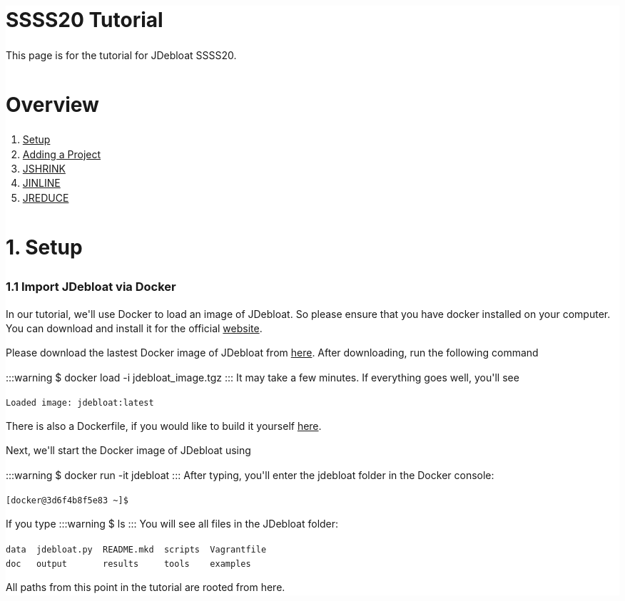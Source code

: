 # SSSS20 Tutorial
This page is for the tutorial for JDebloat SSSS20. 

# Overview
1. [Setup](#1-Setup)
2. [Adding a Project](#2-Adding-a-Project)
3. [JSHRINK](#3-JSHRINK)
4. [JINLINE](#4-JINLINE)
5. [JREDUCE](#5-JREDUCE)
# 1. Setup


### 1.1 Import JDebloat via Docker

In our tutorial, we'll use Docker to load an image of JDebloat. So please ensure that you have docker installed on your computer. You can download and install it for the official [website](https://www.docker.com/products/docker-desktop).

Please download the lastest Docker image of JDebloat from [here](http://debloating.cs.ucla.edu/dist/jdebloat_image.tgz). After downloading, run the following command

:::warning
$ docker load -i jdebloat_image.tgz 
:::
It may take a few minutes. If everything goes well, you'll see 
```
Loaded image: jdebloat:latest
```

There is also a Dockerfile, if you would like to build it yourself [here](http://debloating.cs.ucla.edu/dist/Dockerfile).

Next, we'll start the Docker image of JDebloat using

:::warning
$ docker run -it jdebloat
:::
After typing, you'll enter the jdebloat folder in the Docker console:
```
[docker@3d6f4b8f5e83 ~]$ 
```
If you type 
:::warning
$ ls
:::
You will see all files in the JDebloat folder:
```
data  jdebloat.py  README.mkd  scripts  Vagrantfile
doc   output       results     tools    examples
```
All paths from this point in the tutorial are rooted from here.
